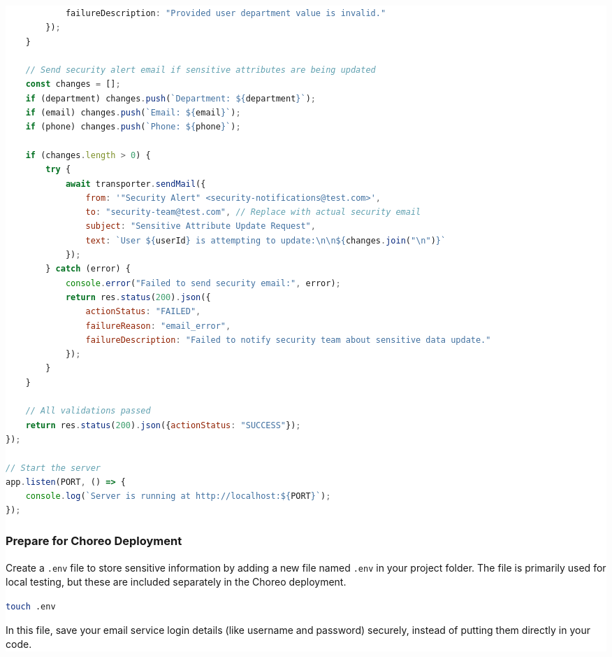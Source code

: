 ```JavaScript
            failureDescription: "Provided user department value is invalid."
        });
    }

    // Send security alert email if sensitive attributes are being updated
    const changes = [];
    if (department) changes.push(`Department: ${department}`);
    if (email) changes.push(`Email: ${email}`);
    if (phone) changes.push(`Phone: ${phone}`);

    if (changes.length > 0) {
        try {
            await transporter.sendMail({
                from: '"Security Alert" <security-notifications@test.com>',
                to: "security-team@test.com", // Replace with actual security email
                subject: "Sensitive Attribute Update Request",
                text: `User ${userId} is attempting to update:\n\n${changes.join("\n")}`
            });
        } catch (error) {
            console.error("Failed to send security email:", error);
            return res.status(200).json({
                actionStatus: "FAILED",
                failureReason: "email_error",
                failureDescription: "Failed to notify security team about sensitive data update."
            });
        }
    }

    // All validations passed
    return res.status(200).json({actionStatus: "SUCCESS"});
});

// Start the server
app.listen(PORT, () => {
    console.log(`Server is running at http://localhost:${PORT}`);
});

```

### Prepare for Choreo Deployment

Create a `.env` file to store sensitive information by adding a new file named `.env` in your project folder. The file 
is primarily used for local testing, but these are included separately in the Choreo deployment.

```bash
touch .env
```

In this file, save your email service login details (like username and password) securely, instead of putting them
directly in your code.

